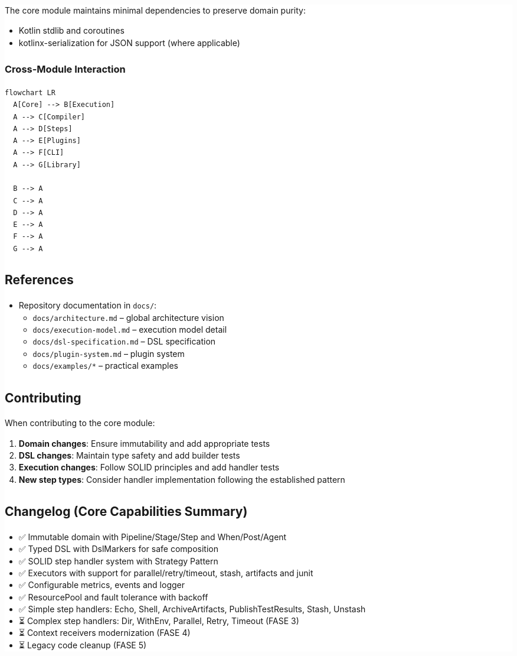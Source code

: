 The core module maintains minimal dependencies to preserve domain purity:
- Kotlin stdlib and coroutines
- kotlinx-serialization for JSON support (where applicable)

### Cross-Module Interaction

```mermaid
flowchart LR
  A[Core] --> B[Execution]
  A --> C[Compiler]
  A --> D[Steps]
  A --> E[Plugins]
  A --> F[CLI]
  A --> G[Library]
  
  B --> A
  C --> A
  D --> A
  E --> A
  F --> A
  G --> A
```

## References

- Repository documentation in `docs/`:
  - `docs/architecture.md` – global architecture vision
  - `docs/execution-model.md` – execution model detail
  - `docs/dsl-specification.md` – DSL specification
  - `docs/plugin-system.md` – plugin system
  - `docs/examples/*` – practical examples

## Contributing

When contributing to the core module:

1. **Domain changes**: Ensure immutability and add appropriate tests
2. **DSL changes**: Maintain type safety and add builder tests
3. **Execution changes**: Follow SOLID principles and add handler tests
4. **New step types**: Consider handler implementation following the established pattern

## Changelog (Core Capabilities Summary)

- ✅ Immutable domain with Pipeline/Stage/Step and When/Post/Agent
- ✅ Typed DSL with DslMarkers for safe composition
- ✅ SOLID step handler system with Strategy Pattern
- ✅ Executors with support for parallel/retry/timeout, stash, artifacts and junit
- ✅ Configurable metrics, events and logger
- ✅ ResourcePool and fault tolerance with backoff
- ✅ Simple step handlers: Echo, Shell, ArchiveArtifacts, PublishTestResults, Stash, Unstash
- ⏳ Complex step handlers: Dir, WithEnv, Parallel, Retry, Timeout (FASE 3)
- ⏳ Context receivers modernization (FASE 4)
- ⏳ Legacy code cleanup (FASE 5)